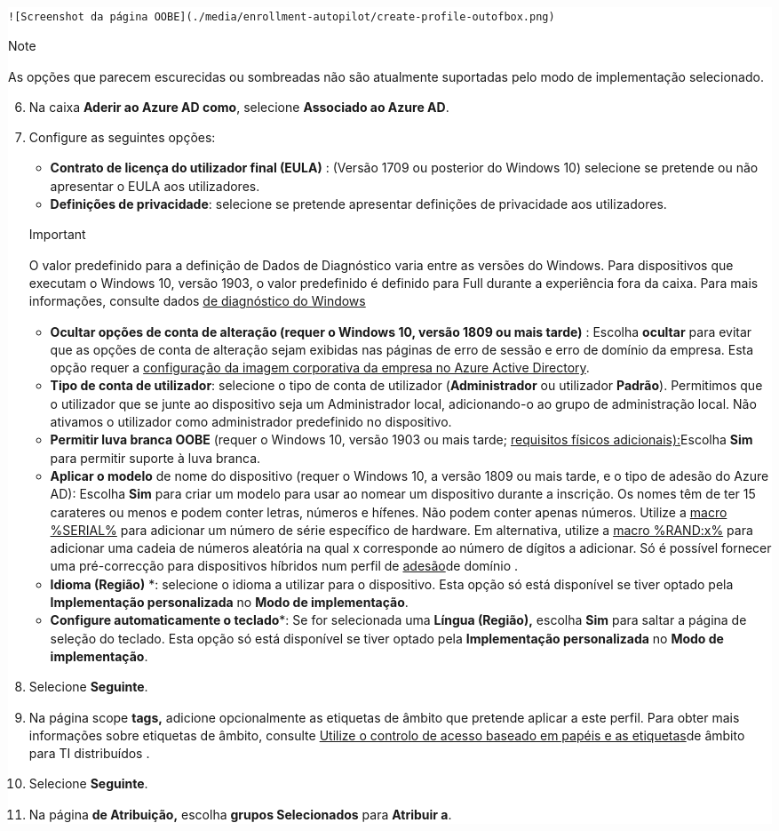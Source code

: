     ![Screenshot da página OOBE](./media/enrollment-autopilot/create-profile-outofbox.png)

   > [!NOTE]
   > As opções que parecem escurecidas ou sombreadas não são atualmente suportadas pelo modo de implementação selecionado.

6. Na caixa **Aderir ao Azure AD como**, selecione **Associado ao Azure AD**.
7. Configure as seguintes opções:
    - **Contrato de licença do utilizador final (EULA)** : (Versão 1709 ou posterior do Windows 10) selecione se pretende ou não apresentar o EULA aos utilizadores.
    - **Definições de privacidade**: selecione se pretende apresentar definições de privacidade aos utilizadores.
    >[!IMPORTANT]
    >O valor predefinido para a definição de Dados de Diagnóstico varia entre as versões do Windows. Para dispositivos que executam o Windows 10, versão 1903, o valor predefinido é definido para Full durante a experiência fora da caixa. Para mais informações, consulte dados [de diagnóstico do Windows](https://docs.microsoft.com/windows/privacy/windows-diagnostic-data) <br>
    
    - **Ocultar opções de conta de alteração (requer o Windows 10, versão 1809 ou mais tarde)** : Escolha **ocultar** para evitar que as opções de conta de alteração sejam exibidas nas páginas de erro de sessão e erro de domínio da empresa. Esta opção requer a [configuração da imagem corporativa da empresa no Azure Active Directory](https://docs.microsoft.com/azure/active-directory/fundamentals/customize-branding).
    - **Tipo de conta de utilizador**: selecione o tipo de conta de utilizador (**Administrador** ou utilizador **Padrão**). Permitimos que o utilizador que se junte ao dispositivo seja um Administrador local, adicionando-o ao grupo de administração local. Não ativamos o utilizador como administrador predefinido no dispositivo.
    - **Permitir luva branca OOBE** (requer o Windows 10, versão 1903 ou mais tarde; [requisitos físicos adicionais):](https://docs.microsoft.com/windows/deployment/windows-autopilot/white-glove#prerequisites)Escolha **Sim** para permitir suporte à luva branca.
    - **Aplicar o modelo** de nome do dispositivo (requer o Windows 10, a versão 1809 ou mais tarde, e o tipo de adesão do Azure AD): Escolha **Sim** para criar um modelo para usar ao nomear um dispositivo durante a inscrição. Os nomes têm de ter 15 carateres ou menos e podem conter letras, números e hífenes. Não podem conter apenas números. Utilize a [macro %SERIAL%](https://docs.microsoft.com/windows/client-management/mdm/accounts-csp) para adicionar um número de série específico de hardware. Em alternativa, utilize a [macro %RAND:x%](https://docs.microsoft.com/windows/client-management/mdm/accounts-csp) para adicionar uma cadeia de números aleatória na qual x corresponde ao número de dígitos a adicionar. Só é possível fornecer uma pré-correcção para dispositivos híbridos num perfil de [adesão](windows-autopilot-hybrid.md#create-and-assign-a-domain-join-profile)de domínio . 
    - **Idioma (Região)** \*: selecione o idioma a utilizar para o dispositivo. Esta opção só está disponível se tiver optado pela **Implementação personalizada** no **Modo de implementação**.
    - **Configure automaticamente o teclado**\*: Se for selecionada uma **Língua (Região),** escolha **Sim** para saltar a página de seleção do teclado. Esta opção só está disponível se tiver optado pela **Implementação personalizada** no **Modo de implementação**.
8. Selecione **Seguinte**.
9. Na página scope **tags,** adicione opcionalmente as etiquetas de âmbito que pretende aplicar a este perfil. Para obter mais informações sobre etiquetas de âmbito, consulte [Utilize o controlo de acesso baseado em papéis e as etiquetas](../fundamentals/scope-tags.md)de âmbito para TI distribuídos .
10. Selecione **Seguinte**.
11. Na página **de Atribuição,** escolha **grupos Selecionados** para **Atribuir a**.
